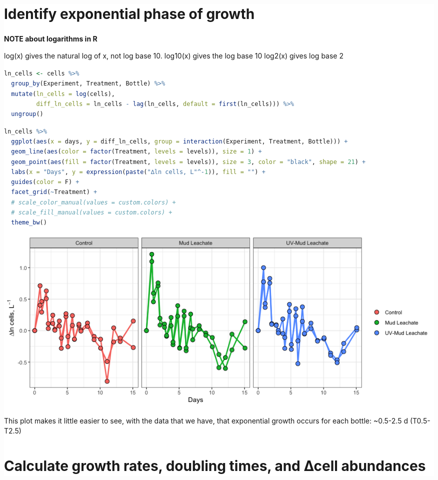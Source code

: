 # Identify exponential phase of growth

**NOTE about logarithms in R**

log(x) gives the natural log of x, not log base 10. log10(x) gives the
log base 10 log2(x) gives log base 2

``` r
ln_cells <- cells %>% 
  group_by(Experiment, Treatment, Bottle) %>% 
  mutate(ln_cells = log(cells),
         diff_ln_cells = ln_cells - lag(ln_cells, default = first(ln_cells))) %>% 
  ungroup()
```

``` r
ln_cells %>% 
  ggplot(aes(x = days, y = diff_ln_cells, group = interaction(Experiment, Treatment, Bottle))) +
  geom_line(aes(color = factor(Treatment, levels = levels)), size = 1) +
  geom_point(aes(fill = factor(Treatment, levels = levels)), size = 3, color = "black", shape = 21) +
  labs(x = "Days", y = expression(paste("∆ln cells, L"^-1)), fill = "") +
  guides(color = F) +
  facet_grid(~Treatment) +
  # scale_color_manual(values = custom.colors) +
  # scale_fill_manual(values = custom.colors) +
  theme_bw() 
```

![](MUD191_BactAbund_files/figure-gfm/unnamed-chunk-6-1.png)

This plot makes it little easier to see, with the data that we have,
that exponential growth occurs for each bottle: ~0.5-2.5 d (T0.5-T2.5)

# Calculate growth rates, doubling times, and ∆cell abundances
